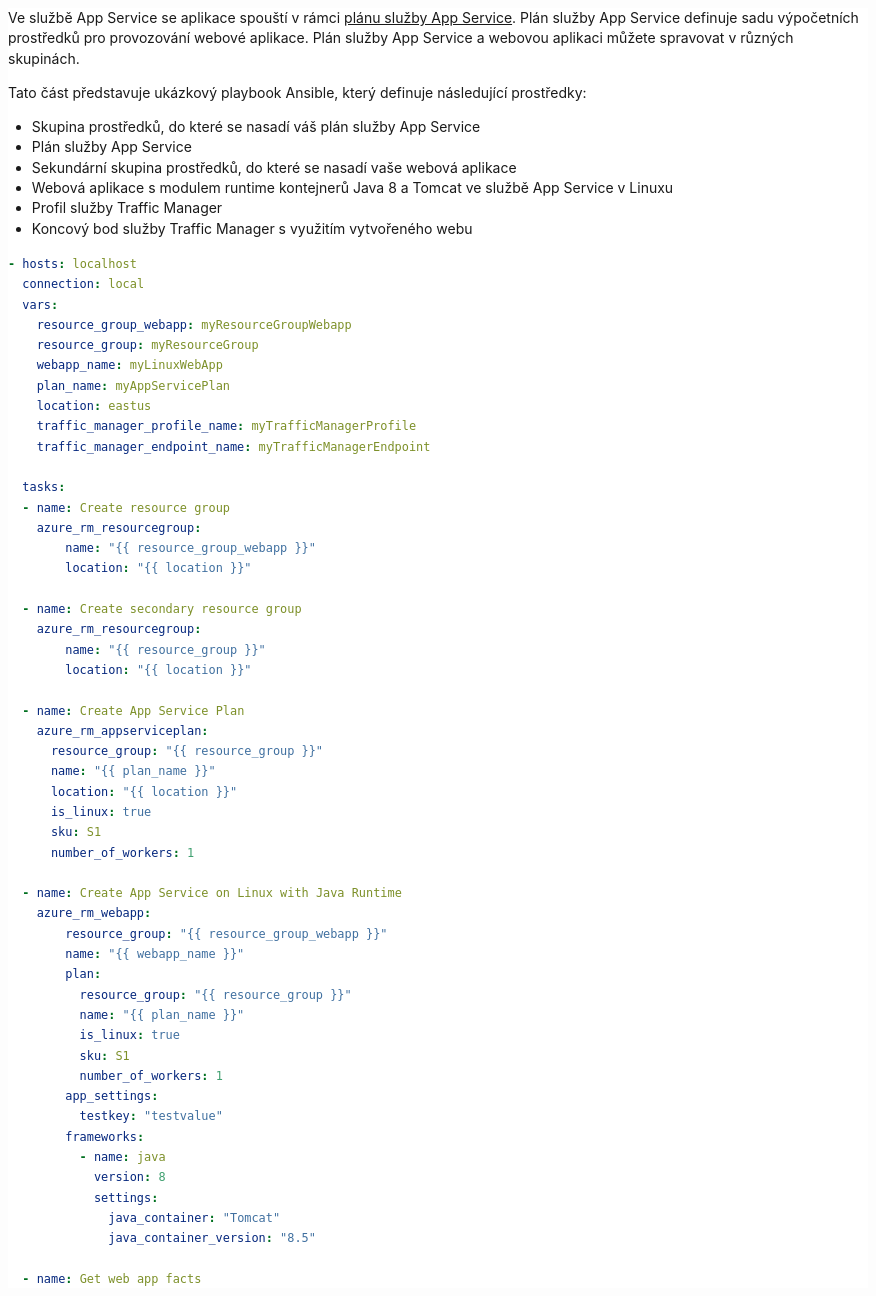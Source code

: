 Ve službě App Service se aplikace spouští v rámci [plánu služby App Service](https://docs.microsoft.com/azure/app-service/overview-hosting-plans
). Plán služby App Service definuje sadu výpočetních prostředků pro provozování webové aplikace. Plán služby App Service a webovou aplikaci můžete spravovat v různých skupinách.

Tato část představuje ukázkový playbook Ansible, který definuje následující prostředky:
- Skupina prostředků, do které se nasadí váš plán služby App Service
- Plán služby App Service
- Sekundární skupina prostředků, do které se nasadí vaše webová aplikace
- Webová aplikace s modulem runtime kontejnerů Java 8 a Tomcat ve službě App Service v Linuxu
- Profil služby Traffic Manager
- Koncový bod služby Traffic Manager s využitím vytvořeného webu

```yml
- hosts: localhost
  connection: local
  vars:
    resource_group_webapp: myResourceGroupWebapp
    resource_group: myResourceGroup
    webapp_name: myLinuxWebApp
    plan_name: myAppServicePlan
    location: eastus
    traffic_manager_profile_name: myTrafficManagerProfile
    traffic_manager_endpoint_name: myTrafficManagerEndpoint

  tasks:
  - name: Create resource group
    azure_rm_resourcegroup:
        name: "{{ resource_group_webapp }}"
        location: "{{ location }}"

  - name: Create secondary resource group
    azure_rm_resourcegroup:
        name: "{{ resource_group }}"
        location: "{{ location }}"

  - name: Create App Service Plan
    azure_rm_appserviceplan:
      resource_group: "{{ resource_group }}"
      name: "{{ plan_name }}"
      location: "{{ location }}"
      is_linux: true
      sku: S1
      number_of_workers: 1

  - name: Create App Service on Linux with Java Runtime
    azure_rm_webapp:
        resource_group: "{{ resource_group_webapp }}"
        name: "{{ webapp_name }}"
        plan:
          resource_group: "{{ resource_group }}"
          name: "{{ plan_name }}"
          is_linux: true
          sku: S1
          number_of_workers: 1
        app_settings:
          testkey: "testvalue"
        frameworks:
          - name: java
            version: 8
            settings:
              java_container: "Tomcat"
              java_container_version: "8.5"

  - name: Get web app facts
```
